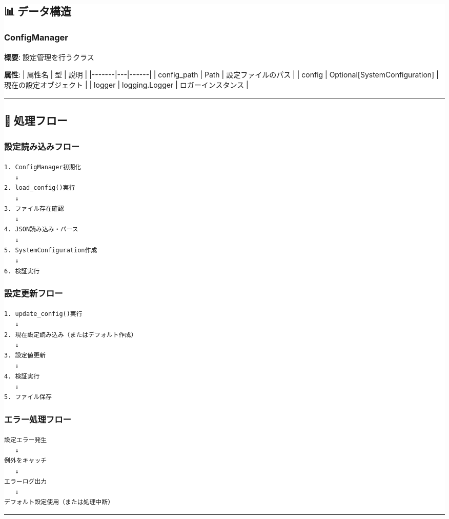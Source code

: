 
## 📊 データ構造

### ConfigManager

**概要**: 設定管理を行うクラス

**属性**:
| 属性名 | 型 | 説明 |
|-------|---|------|
| config_path | Path | 設定ファイルのパス |
| config | Optional[SystemConfiguration] | 現在の設定オブジェクト |
| logger | logging.Logger | ロガーインスタンス |

---

## 🔄 処理フロー

### 設定読み込みフロー
```
1. ConfigManager初期化
   ↓
2. load_config()実行
   ↓
3. ファイル存在確認
   ↓
4. JSON読み込み・パース
   ↓
5. SystemConfiguration作成
   ↓
6. 検証実行
```

### 設定更新フロー
```
1. update_config()実行
   ↓
2. 現在設定読み込み（またはデフォルト作成）
   ↓
3. 設定値更新
   ↓
4. 検証実行
   ↓
5. ファイル保存
```

### エラー処理フロー
```
設定エラー発生
   ↓
例外をキャッチ
   ↓
エラーログ出力
   ↓
デフォルト設定使用（または処理中断）
```

---